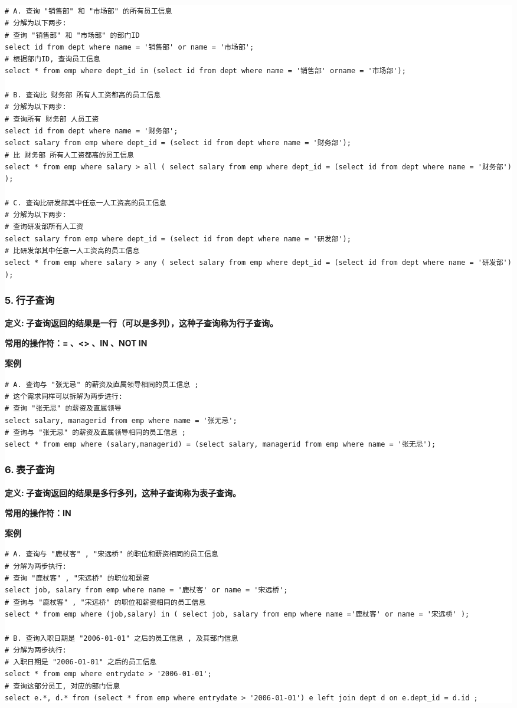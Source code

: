 ```mysql
# A. 查询 "销售部" 和 "市场部" 的所有员工信息
# 分解为以下两步:
# 查询 "销售部" 和 "市场部" 的部门ID
select id from dept where name = '销售部' or name = '市场部';
# 根据部门ID, 查询员工信息
select * from emp where dept_id in (select id from dept where name = '销售部' orname = '市场部');

# B. 查询比 财务部 所有人工资都高的员工信息
# 分解为以下两步:
# 查询所有 财务部 人员工资
select id from dept where name = '财务部';
select salary from emp where dept_id = (select id from dept where name = '财务部');
# 比 财务部 所有人工资都高的员工信息
select * from emp where salary > all ( select salary from emp where dept_id = (select id from dept where name = '财务部') );

# C. 查询比研发部其中任意一人工资高的员工信息
# 分解为以下两步:
# 查询研发部所有人工资
select salary from emp where dept_id = (select id from dept where name = '研发部');
# 比研发部其中任意一人工资高的员工信息
select * from emp where salary > any ( select salary from emp where dept_id = (select id from dept where name = '研发部') );
```

### 5. 行子查询

**定义: 子查询返回的结果是一行（可以是多列），这种子查询称为行子查询。**

**常用的操作符：= 、<> 、IN 、NOT IN**

**案例**

```mysql
# A. 查询与 "张无忌" 的薪资及直属领导相同的员工信息 ;
# 这个需求同样可以拆解为两步进行:
# 查询 "张无忌" 的薪资及直属领导
select salary, managerid from emp where name = '张无忌';
# 查询与 "张无忌" 的薪资及直属领导相同的员工信息 ;
select * from emp where (salary,managerid) = (select salary, managerid from emp where name = '张无忌');
```

### 6. 表子查询

**定义: 子查询返回的结果是多行多列，这种子查询称为表子查询。**

**常用的操作符：IN**

**案例**

```mysql
# A. 查询与 "鹿杖客" , "宋远桥" 的职位和薪资相同的员工信息
# 分解为两步执行:
# 查询 "鹿杖客" , "宋远桥" 的职位和薪资
select job, salary from emp where name = '鹿杖客' or name = '宋远桥';
# 查询与 "鹿杖客" , "宋远桥" 的职位和薪资相同的员工信息
select * from emp where (job,salary) in ( select job, salary from emp where name ='鹿杖客' or name = '宋远桥' );

# B. 查询入职日期是 "2006-01-01" 之后的员工信息 , 及其部门信息
# 分解为两步执行:
# 入职日期是 "2006-01-01" 之后的员工信息
select * from emp where entrydate > '2006-01-01';
# 查询这部分员工, 对应的部门信息
select e.*, d.* from (select * from emp where entrydate > '2006-01-01') e left join dept d on e.dept_id = d.id ;
```
